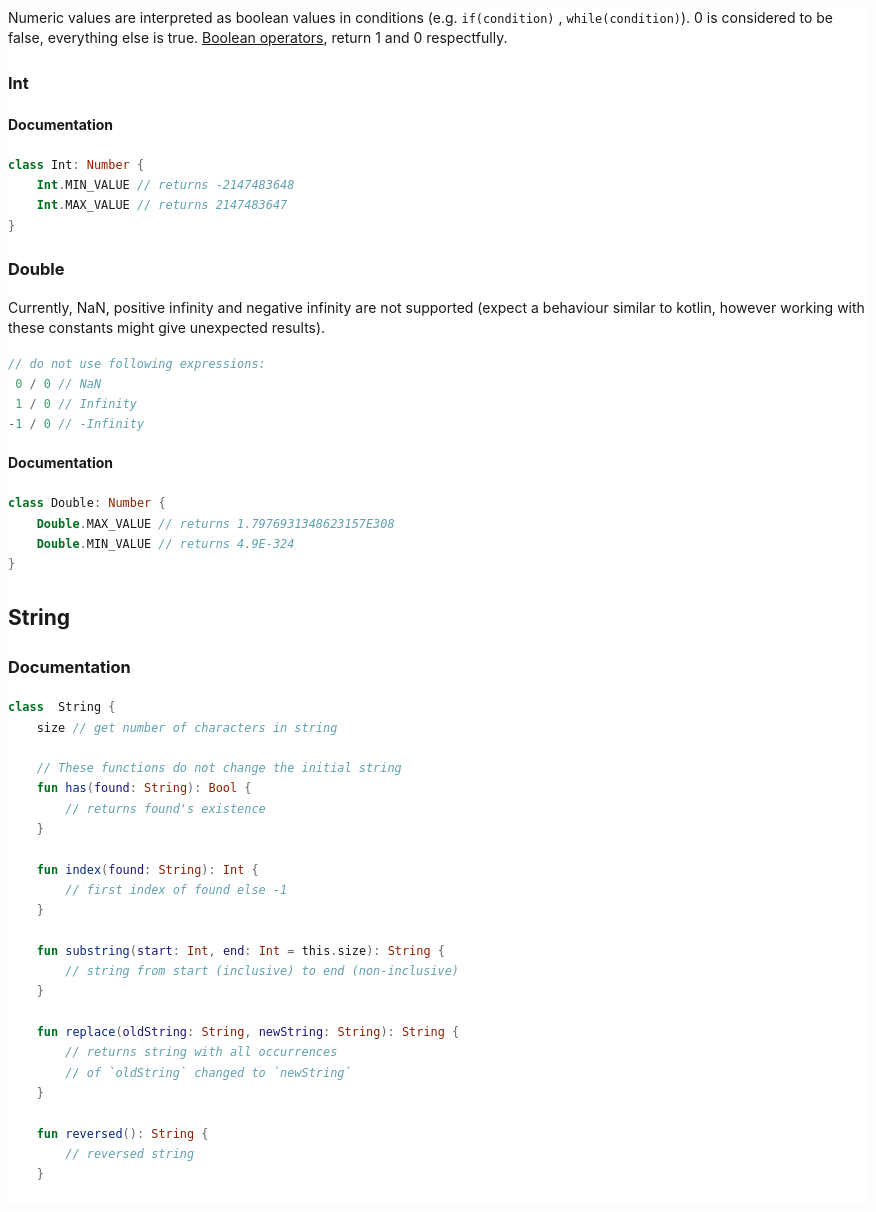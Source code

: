 Numeric values are interpreted as boolean values in conditions (e.g. `if(condition)`
, `while(condition)`). 0 is considered to be false, everything else is true.
[Boolean operators](), return 1 and 0 respectfully.

### Int

#### Documentation

```kotlin
class Int: Number {
    Int.MIN_VALUE // returns -2147483648
    Int.MAX_VALUE // returns 2147483647
}
```

### Double

Currently, NaN, positive infinity and negative infinity are not supported (expect a behaviour
similar to kotlin, however working with these constants might give unexpected results).

```kotlin
// do not use following expressions:
 0 / 0 // NaN
 1 / 0 // Infinity
-1 / 0 // -Infinity
```

#### Documentation

```kotlin
class Double: Number {
    Double.MAX_VALUE // returns 1.7976931348623157E308
    Double.MIN_VALUE // returns 4.9E-324
}
```

## String

### Documentation

```kotlin
class  String {
    size // get number of characters in string
    
    // These functions do not change the initial string
    fun has(found: String): Bool {
        // returns found's existence
    }
    
    fun index(found: String): Int {
        // first index of found else -1
    }
    
    fun substring(start: Int, end: Int = this.size): String {
        // string from start (inclusive) to end (non-inclusive)
    }
    
    fun replace(oldString: String, newString: String): String {
        // returns string with all occurrences
        // of `oldString` changed to `newString`
    }
    
    fun reversed(): String {
        // reversed string
    }
    
```